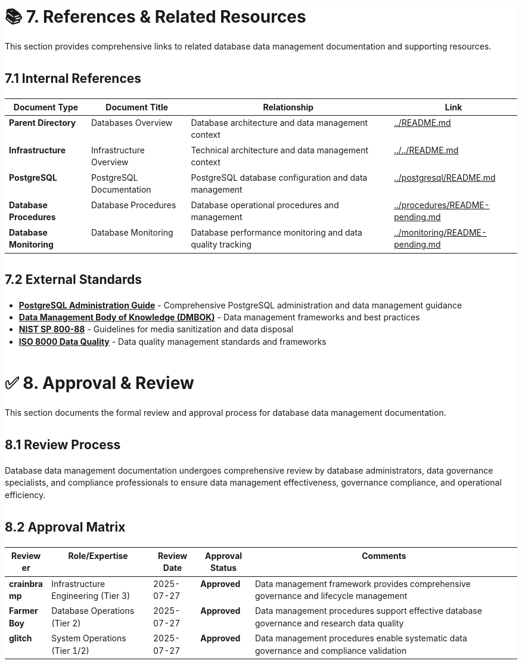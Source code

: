# 📚 **7. References & Related Resources**

This section provides comprehensive links to related database data management documentation and supporting resources.

## **7.1 Internal References**

| **Document Type** | **Document Title** | **Relationship** | **Link** |
|-------------------|-------------------|------------------|----------|
| **Parent Directory** | Databases Overview | Database architecture and data management context | [../README.md](../README.md) |
| **Infrastructure** | Infrastructure Overview | Technical architecture and data management context | [../../README.md](../../README.md) |
| **PostgreSQL** | PostgreSQL Documentation | PostgreSQL database configuration and data management | [../postgresql/README.md](../postgresql/README.md) |
| **Database Procedures** | Database Procedures | Database operational procedures and management | [../procedures/README-pending.md](../procedures/README-pending.md) |
| **Database Monitoring** | Database Monitoring | Database performance monitoring and data quality tracking | [../monitoring/README-pending.md](../monitoring/README-pending.md) |

## **7.2 External Standards**

- **[PostgreSQL Administration Guide](https://www.postgresql.org/docs/current/admin.html)** - Comprehensive PostgreSQL administration and data management guidance
- **[Data Management Body of Knowledge (DMBOK)](https://www.dama.org/cpages/body-of-knowledge)** - Data management frameworks and best practices
- **[NIST SP 800-88](https://csrc.nist.gov/publications/detail/sp/800-88/rev-1/final)** - Guidelines for media sanitization and data disposal
- **[ISO 8000 Data Quality](https://www.iso.org/standard/50798.html)** - Data quality management standards and frameworks

# ✅ **8. Approval & Review**

This section documents the formal review and approval process for database data management documentation.

## **8.1 Review Process**

Database data management documentation undergoes comprehensive review by database administrators, data governance specialists, and compliance professionals to ensure data management effectiveness, governance compliance, and operational efficiency.

## **8.2 Approval Matrix**

| **Reviewer** | **Role/Expertise** | **Review Date** | **Approval Status** | **Comments** |
|-------------|-------------------|----------------|-------------------|--------------|
| **crainbramp** | Infrastructure Engineering (Tier 3) | 2025-07-27 | **Approved** | Data management framework provides comprehensive governance and lifecycle management |
| **FarmerBoy** | Database Operations (Tier 2) | 2025-07-27 | **Approved** | Data management procedures support effective database governance and research data quality |
| **glitch** | System Operations (Tier 1/2) | 2025-07-27 | **Approved** | Data management procedures enable systematic data governance and compliance validation |
